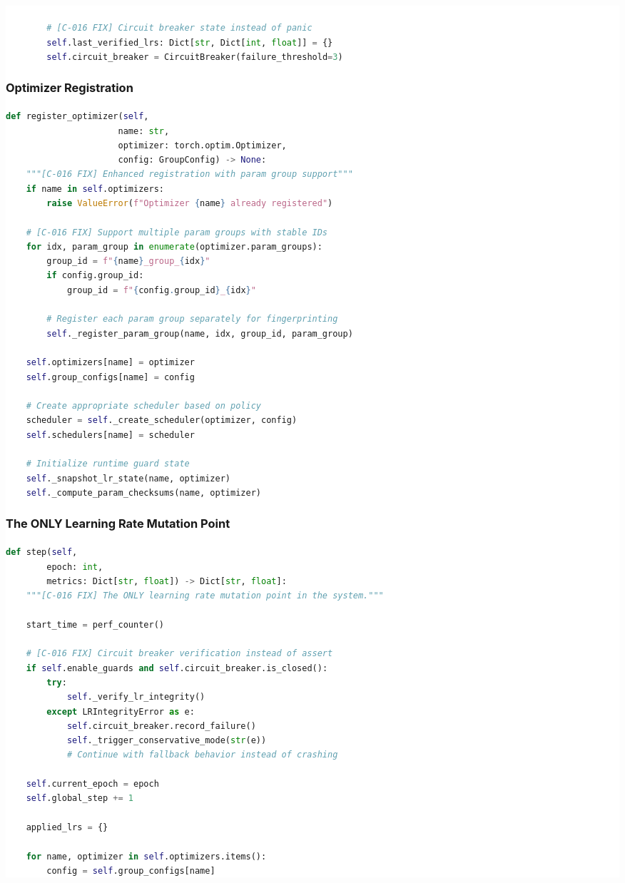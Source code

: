 ```python
        
        # [C-016 FIX] Circuit breaker state instead of panic
        self.last_verified_lrs: Dict[str, Dict[int, float]] = {}
        self.circuit_breaker = CircuitBreaker(failure_threshold=3)
```

### Optimizer Registration

```python
def register_optimizer(self, 
                      name: str, 
                      optimizer: torch.optim.Optimizer,
                      config: GroupConfig) -> None:
    """[C-016 FIX] Enhanced registration with param group support"""
    if name in self.optimizers:
        raise ValueError(f"Optimizer {name} already registered")
        
    # [C-016 FIX] Support multiple param groups with stable IDs
    for idx, param_group in enumerate(optimizer.param_groups):
        group_id = f"{name}_group_{idx}"
        if config.group_id:
            group_id = f"{config.group_id}_{idx}"
            
        # Register each param group separately for fingerprinting
        self._register_param_group(name, idx, group_id, param_group)
        
    self.optimizers[name] = optimizer
    self.group_configs[name] = config
    
    # Create appropriate scheduler based on policy
    scheduler = self._create_scheduler(optimizer, config)
    self.schedulers[name] = scheduler
    
    # Initialize runtime guard state
    self._snapshot_lr_state(name, optimizer)
    self._compute_param_checksums(name, optimizer)
```

### The ONLY Learning Rate Mutation Point

```python
def step(self, 
        epoch: int,
        metrics: Dict[str, float]) -> Dict[str, float]:
    """[C-016 FIX] The ONLY learning rate mutation point in the system."""
    
    start_time = perf_counter()
    
    # [C-016 FIX] Circuit breaker verification instead of assert
    if self.enable_guards and self.circuit_breaker.is_closed():
        try:
            self._verify_lr_integrity()
        except LRIntegrityError as e:
            self.circuit_breaker.record_failure()
            self._trigger_conservative_mode(str(e))
            # Continue with fallback behavior instead of crashing
    
    self.current_epoch = epoch
    self.global_step += 1
    
    applied_lrs = {}
    
    for name, optimizer in self.optimizers.items():
        config = self.group_configs[name]
```